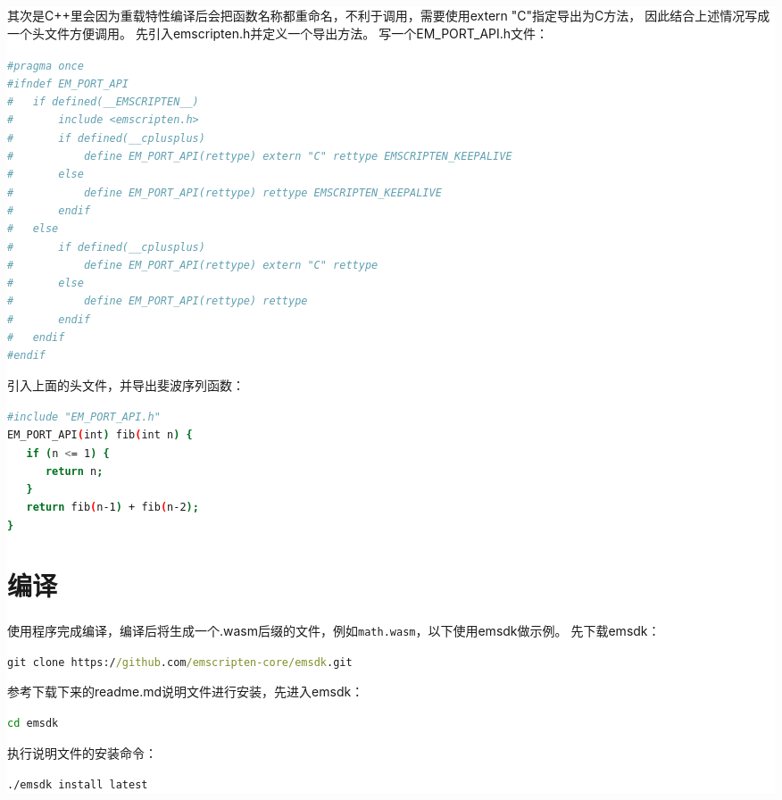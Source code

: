 其次是C++里会因为重载特性编译后会把函数名称都重命名，不利于调用，需要使用extern "C"指定导出为C方法，
因此结合上述情况写成一个头文件方便调用。
先引入emscripten.h并定义一个导出方法。
写一个EM_PORT_API.h文件：

```bash
#pragma once
#ifndef EM_PORT_API
#	if defined(__EMSCRIPTEN__)
#		include <emscripten.h>
#		if defined(__cplusplus)
#			define EM_PORT_API(rettype) extern "C" rettype EMSCRIPTEN_KEEPALIVE
#		else
#			define EM_PORT_API(rettype) rettype EMSCRIPTEN_KEEPALIVE
#		endif
#	else
#		if defined(__cplusplus)
#			define EM_PORT_API(rettype) extern "C" rettype
#		else
#			define EM_PORT_API(rettype) rettype
#		endif
#	endif
#endif
```

引入上面的头文件，并导出斐波序列函数：

```bash
#include "EM_PORT_API.h"
EM_PORT_API(int) fib(int n) {
   if (n <= 1) {
      return n;
   }
   return fib(n-1) + fib(n-2);
}
```

# 编译

使用程序完成编译，编译后将生成一个.wasm后缀的文件，例如`math.wasm`，以下使用emsdk做示例。
先下载emsdk：

```cmd
git clone https://github.com/emscripten-core/emsdk.git
```

参考下载下来的readme.md说明文件进行安装，先进入emsdk：

```cmd
cd emsdk
```

执行说明文件的安装命令：

```cmd
./emsdk install latest
```
